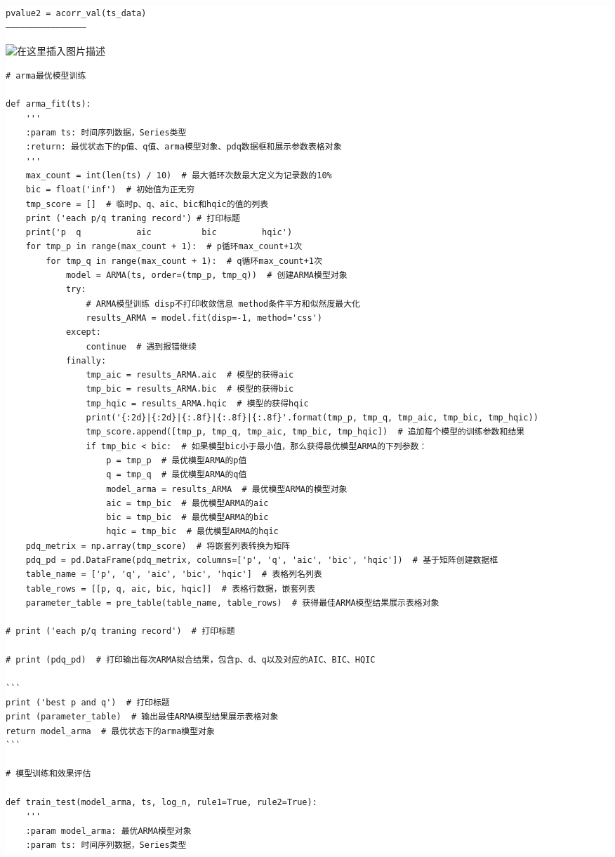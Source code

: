 ```
pvalue2 = acorr_val(ts_data)  
————————————————
```


![在这里插入图片描述](https://img-blog.csdnimg.cn/20181206135737790.png?x-oss-process=image/watermark,type_ZmFuZ3poZW5naGVpdGk,shadow_10,text_aHR0cHM6Ly9ibG9nLmNzZG4ubmV0L3RvbnlkejA1MjM=,size_16,color_FFFFFF,t_70)

```
# arma最优模型训练

def arma_fit(ts):
    '''
    :param ts: 时间序列数据，Series类型
    :return: 最优状态下的p值、q值、arma模型对象、pdq数据框和展示参数表格对象
    '''
    max_count = int(len(ts) / 10)  # 最大循环次数最大定义为记录数的10%
    bic = float('inf')  # 初始值为正无穷
    tmp_score = []  # 临时p、q、aic、bic和hqic的值的列表
    print ('each p/q traning record') # 打印标题
    print('p  q           aic          bic         hqic')
    for tmp_p in range(max_count + 1):  # p循环max_count+1次
        for tmp_q in range(max_count + 1):  # q循环max_count+1次
            model = ARMA(ts, order=(tmp_p, tmp_q))  # 创建ARMA模型对象
            try:
                # ARMA模型训练 disp不打印收敛信息 method条件平方和似然度最大化
                results_ARMA = model.fit(disp=-1, method='css')  
            except:
                continue  # 遇到报错继续
            finally:
                tmp_aic = results_ARMA.aic  # 模型的获得aic
                tmp_bic = results_ARMA.bic  # 模型的获得bic
                tmp_hqic = results_ARMA.hqic  # 模型的获得hqic
                print('{:2d}|{:2d}|{:.8f}|{:.8f}|{:.8f}'.format(tmp_p, tmp_q, tmp_aic, tmp_bic, tmp_hqic))
                tmp_score.append([tmp_p, tmp_q, tmp_aic, tmp_bic, tmp_hqic])  # 追加每个模型的训练参数和结果
                if tmp_bic < bic:  # 如果模型bic小于最小值，那么获得最优模型ARMA的下列参数：
                    p = tmp_p  # 最优模型ARMA的p值
                    q = tmp_q  # 最优模型ARMA的q值
                    model_arma = results_ARMA  # 最优模型ARMA的模型对象
                    aic = tmp_bic  # 最优模型ARMA的aic
                    bic = tmp_bic  # 最优模型ARMA的bic
                    hqic = tmp_bic  # 最优模型ARMA的hqic
    pdq_metrix = np.array(tmp_score)  # 将嵌套列表转换为矩阵
    pdq_pd = pd.DataFrame(pdq_metrix, columns=['p', 'q', 'aic', 'bic', 'hqic'])  # 基于矩阵创建数据框
    table_name = ['p', 'q', 'aic', 'bic', 'hqic']  # 表格列名列表
    table_rows = [[p, q, aic, bic, hqic]]  # 表格行数据，嵌套列表
    parameter_table = pre_table(table_name, table_rows)  # 获得最佳ARMA模型结果展示表格对象

# print ('each p/q traning record')  # 打印标题

# print (pdq_pd)  # 打印输出每次ARMA拟合结果，包含p、d、q以及对应的AIC、BIC、HQIC

​```
print ('best p and q')  # 打印标题
print (parameter_table)  # 输出最佳ARMA模型结果展示表格对象
return model_arma  # 最优状态下的arma模型对象
​```

# 模型训练和效果评估

def train_test(model_arma, ts, log_n, rule1=True, rule2=True):
    '''
    :param model_arma: 最优ARMA模型对象
    :param ts: 时间序列数据，Series类型
```